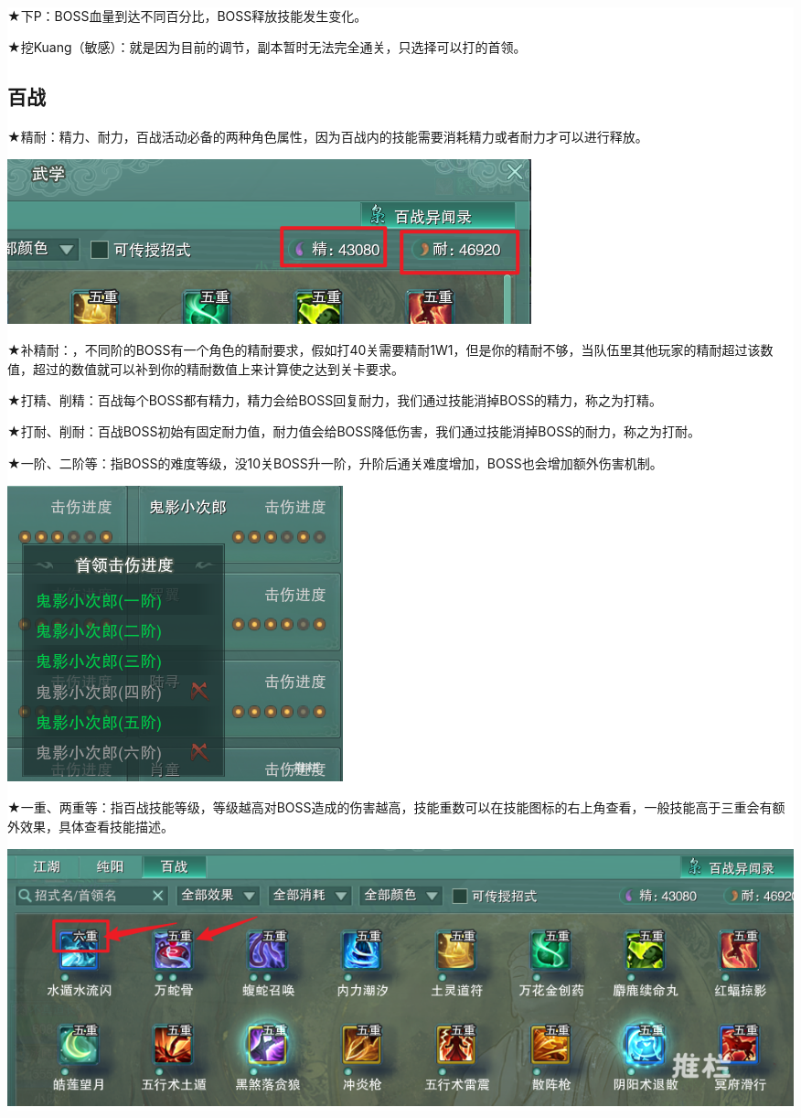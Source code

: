 ★下P：BOSS血量到达不同百分比，BOSS释放技能发生变化。

★挖Kuang（敏感）：就是因为目前的调节，副本暂时无法完全通关，只选择可以打的首领。

## 百战

★精耐：精力、耐力，百战活动必备的两种角色属性，因为百战内的技能需要消耗精力或者耐力才可以进行释放。

​![](assets/net-img-4c416e9eb6d44b37975248cb656aab31-20240326064415-d28r6dq.png)​

★补精耐：，不同阶的BOSS有一个角色的精耐要求，假如打40关需要精耐1W1，但是你的精耐不够，当队伍里其他玩家的精耐超过该数值，超过的数值就可以补到你的精耐数值上来计算使之达到关卡要求。

★打精、削精：百战每个BOSS都有精力，精力会给BOSS回复耐力，我们通过技能消掉BOSS的精力，称之为打精。

★打耐、削耐：百战BOSS初始有固定耐力值，耐力值会给BOSS降低伤害，我们通过技能消掉BOSS的耐力，称之为打耐。

★一阶、二阶等：指BOSS的难度等级，没10关BOSS升一阶，升阶后通关难度增加，BOSS也会增加额外伤害机制。

​![](assets/net-img-175e8271cb684319bb7705798c68b69e-20240326064416-ivvrhvf.png)​

★一重、两重等：指百战技能等级，等级越高对BOSS造成的伤害越高，技能重数可以在技能图标的右上角查看，一般技能高于三重会有额外效果，具体查看技能描述。

​![](assets/net-img-dcdee952eb8e4ce980f142d1df5dd39f-20240326064416-5ebtuvl.png)​
